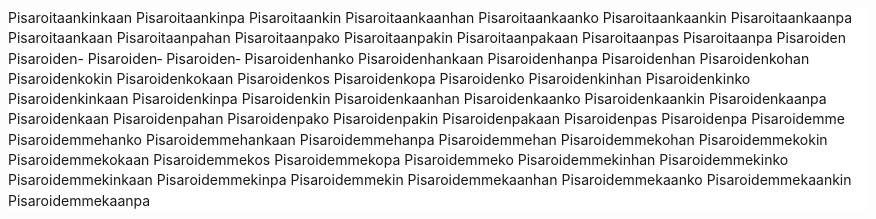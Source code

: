 Pisaroitaankinkaan
Pisaroitaankinpa
Pisaroitaankin
Pisaroitaankaanhan
Pisaroitaankaanko
Pisaroitaankaankin
Pisaroitaankaanpa
Pisaroitaankaan
Pisaroitaanpahan
Pisaroitaanpako
Pisaroitaanpakin
Pisaroitaanpakaan
Pisaroitaanpas
Pisaroitaanpa
Pisaroiden
Pisaroiden-
Pisaroiden‐
Pisaroiden‑
Pisaroidenhanko
Pisaroidenhankaan
Pisaroidenhanpa
Pisaroidenhan
Pisaroidenkohan
Pisaroidenkokin
Pisaroidenkokaan
Pisaroidenkos
Pisaroidenkopa
Pisaroidenko
Pisaroidenkinhan
Pisaroidenkinko
Pisaroidenkinkaan
Pisaroidenkinpa
Pisaroidenkin
Pisaroidenkaanhan
Pisaroidenkaanko
Pisaroidenkaankin
Pisaroidenkaanpa
Pisaroidenkaan
Pisaroidenpahan
Pisaroidenpako
Pisaroidenpakin
Pisaroidenpakaan
Pisaroidenpas
Pisaroidenpa
Pisaroidemme
Pisaroidemmehanko
Pisaroidemmehankaan
Pisaroidemmehanpa
Pisaroidemmehan
Pisaroidemmekohan
Pisaroidemmekokin
Pisaroidemmekokaan
Pisaroidemmekos
Pisaroidemmekopa
Pisaroidemmeko
Pisaroidemmekinhan
Pisaroidemmekinko
Pisaroidemmekinkaan
Pisaroidemmekinpa
Pisaroidemmekin
Pisaroidemmekaanhan
Pisaroidemmekaanko
Pisaroidemmekaankin
Pisaroidemmekaanpa